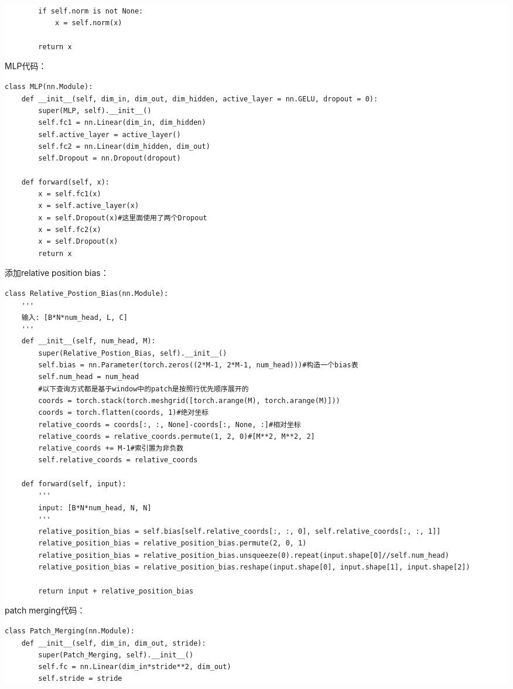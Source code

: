             if self.norm is not None:
                x = self.norm(x)

            return x

MLP代码：

    class MLP(nn.Module):
        def __init__(self, dim_in, dim_out, dim_hidden, active_layer = nn.GELU, dropout = 0):
            super(MLP, self).__init__()
            self.fc1 = nn.Linear(dim_in, dim_hidden)
            self.active_layer = active_layer()
            self.fc2 = nn.Linear(dim_hidden, dim_out)
            self.Dropout = nn.Dropout(dropout)

        def forward(self, x):
            x = self.fc1(x)
            x = self.active_layer(x)
            x = self.Dropout(x)#这里面使用了两个Dropout
            x = self.fc2(x)
            x = self.Dropout(x)
            return x

添加relative position bias：

    class Relative_Postion_Bias(nn.Module):
        '''
        输入: [B*N*num_head, L, C]
        '''
        def __init__(self, num_head, M):
            super(Relative_Postion_Bias, self).__init__()
            self.bias = nn.Parameter(torch.zeros((2*M-1, 2*M-1, num_head)))#构造一个bias表
            self.num_head = num_head
            #以下查询方式都是基于window中的patch是按照行优先顺序展开的
            coords = torch.stack(torch.meshgrid([torch.arange(M), torch.arange(M)]))
            coords = torch.flatten(coords, 1)#绝对坐标
            relative_coords = coords[:, :, None]-coords[:, None, :]#相对坐标
            relative_coords = relative_coords.permute(1, 2, 0)#[M**2, M**2, 2]
            relative_coords += M-1#索引置为非负数
            self.relative_coords = relative_coords

        def forward(self, input):
            '''
            input: [B*N*num_head, N, N]
            '''
            relative_position_bias = self.bias[self.relative_coords[:, :, 0], self.relative_coords[:, :, 1]]
            relative_position_bias = relative_position_bias.permute(2, 0, 1)
            relative_position_bias = relative_position_bias.unsqueeze(0).repeat(input.shape[0]//self.num_head)
            relative_position_bias = relative_position_bias.reshape(input.shape[0], input.shape[1], input.shape[2])
            
            return input + relative_position_bias

patch merging代码：

    class Patch_Merging(nn.Module):
        def __init__(self, dim_in, dim_out, stride):
            super(Patch_Merging, self).__init__()
            self.fc = nn.Linear(dim_in*stride**2, dim_out)
            self.stride = stride
        